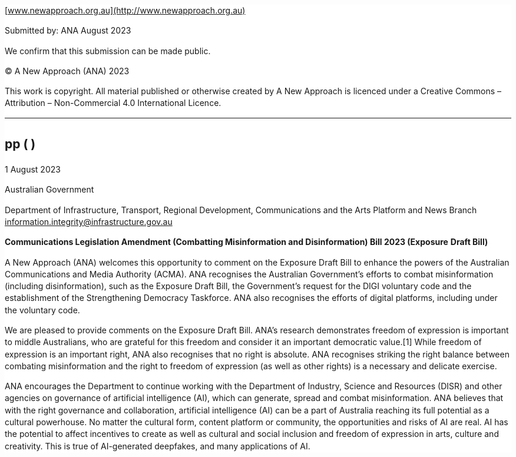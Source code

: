 [www.newapproach.org.au](http://www.newapproach.org.au)

Submitted by: ANA August 2023

We confirm that this submission can be made public.

© A New Approach (ANA) 2023

This work is copyright. All material published or otherwise created by A New Approach is licenced under a Creative
Commons – Attribution – Non-Commercial 4.0 International Licence.


-----

## pp ( )

1 August 2023

Australian Government

Department of Infrastructure, Transport, Regional Development, Communications and the Arts
Platform and News Branch
[information.integrity@infrastructure.gov.au](http://information.integrity@infrastructure.gov.au)

**Communications Legislation Amendment (Combatting Misinformation and Disinformation) Bill 2023 (Exposure**
**Draft Bill)**

A New Approach (ANA) welcomes this opportunity to comment on the Exposure Draft Bill to enhance the powers of
the Australian Communications and Media Authority (ACMA). ANA recognises the Australian Government’s efforts
to combat misinformation (including disinformation), such as the Exposure Draft Bill, the Government’s request for
the DIGI voluntary code and the establishment of the Strengthening Democracy Taskforce. ANA also recognises the
efforts of digital platforms, including under the voluntary code.

We are pleased to provide comments on the Exposure Draft Bill. ANA’s research demonstrates freedom of expression
is important to middle Australians, who are grateful for this freedom and consider it an important democratic value.[1]
While freedom of expression is an important right, ANA also recognises that no right is absolute. ANA recognises
striking the right balance between combating misinformation and the right to freedom of expression (as well as
other rights) is a necessary and delicate exercise.

ANA encourages the Department to continue working with the Department of Industry, Science and Resources
(DISR) and other agencies on governance of artificial intelligence (AI), which can generate, spread and combat
misinformation. ANA believes that with the right governance and collaboration, artificial intelligence (AI) can be a
part of Australia reaching its full potential as a cultural powerhouse. No matter the cultural form, content platform
or community, the opportunities and risks of AI are real. AI has the potential to affect incentives to create as well as
cultural and social inclusion and freedom of expression in arts, culture and creativity. This is true of AI-generated
deepfakes, and many applications of AI.
